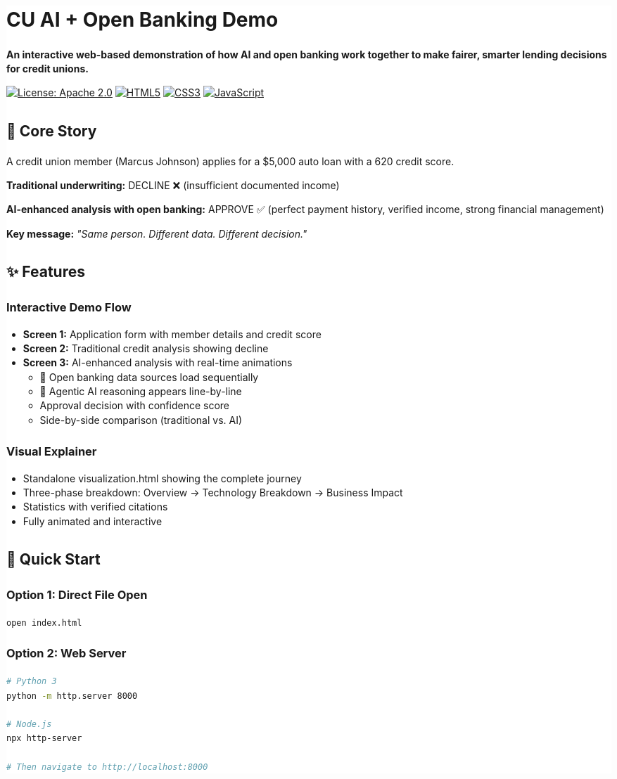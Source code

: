 # CU AI + Open Banking Demo

**An interactive web-based demonstration of how AI and open banking work together to make fairer, smarter lending decisions for credit unions.**

[![License: Apache 2.0](https://img.shields.io/badge/License-Apache%202.0-blue.svg)](https://opensource.org/licenses/Apache-2.0)
[![HTML5](https://img.shields.io/badge/HTML5-E34C26?style=flat&logo=html5&logoColor=white)](https://developer.mozilla.org/en-US/docs/Web/Guide/HTML/HTML5)
[![CSS3](https://img.shields.io/badge/CSS3-1572B6?style=flat&logo=css3&logoColor=white)](https://developer.mozilla.org/en-US/docs/Web/CSS)
[![JavaScript](https://img.shields.io/badge/JavaScript-F7DF1E?style=flat&logo=javascript&logoColor=black)](https://developer.mozilla.org/en-US/docs/Web/JavaScript)

## 🎯 Core Story

A credit union member (Marcus Johnson) applies for a $5,000 auto loan with a 620 credit score.

**Traditional underwriting:** DECLINE ❌ (insufficient documented income)

**AI-enhanced analysis with open banking:** APPROVE ✅ (perfect payment history, verified income, strong financial management)

**Key message:** *"Same person. Different data. Different decision."*

## ✨ Features

### Interactive Demo Flow
- **Screen 1:** Application form with member details and credit score
- **Screen 2:** Traditional credit analysis showing decline
- **Screen 3:** AI-enhanced analysis with real-time animations
  - 🏦 Open banking data sources load sequentially
  - 🤖 Agentic AI reasoning appears line-by-line
  - Approval decision with confidence score
  - Side-by-side comparison (traditional vs. AI)

### Visual Explainer
- Standalone visualization.html showing the complete journey
- Three-phase breakdown: Overview → Technology Breakdown → Business Impact
- Statistics with verified citations
- Fully animated and interactive

## 🚀 Quick Start

### Option 1: Direct File Open
```bash
open index.html
```

### Option 2: Web Server
```bash
# Python 3
python -m http.server 8000

# Node.js
npx http-server

# Then navigate to http://localhost:8000
```
